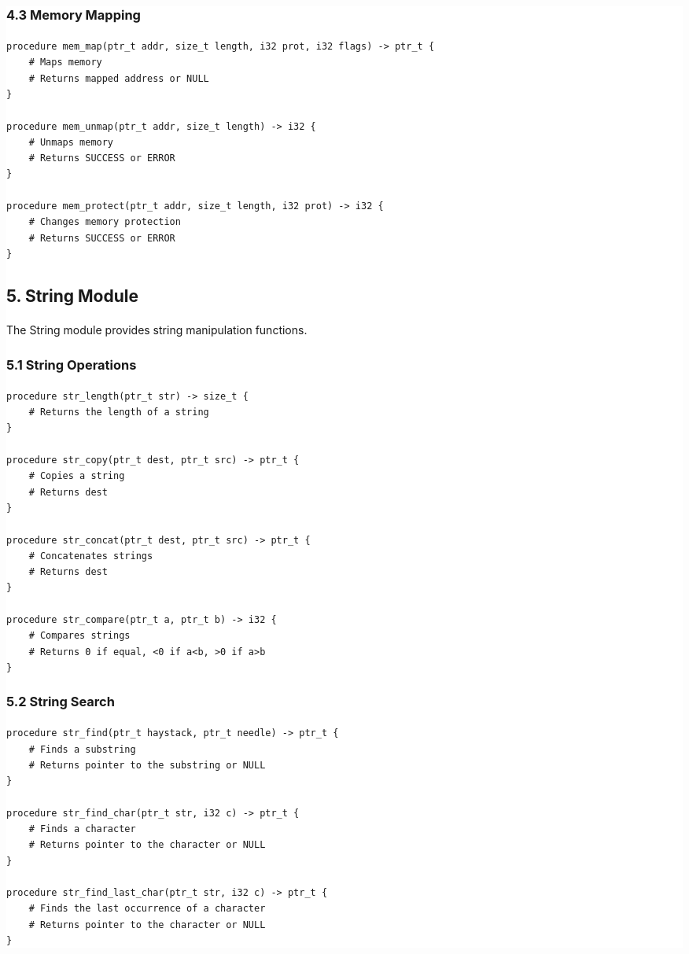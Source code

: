 ### 4.3 Memory Mapping

```
procedure mem_map(ptr_t addr, size_t length, i32 prot, i32 flags) -> ptr_t {
    # Maps memory
    # Returns mapped address or NULL
}

procedure mem_unmap(ptr_t addr, size_t length) -> i32 {
    # Unmaps memory
    # Returns SUCCESS or ERROR
}

procedure mem_protect(ptr_t addr, size_t length, i32 prot) -> i32 {
    # Changes memory protection
    # Returns SUCCESS or ERROR
}
```

## 5. String Module

The String module provides string manipulation functions.

### 5.1 String Operations

```
procedure str_length(ptr_t str) -> size_t {
    # Returns the length of a string
}

procedure str_copy(ptr_t dest, ptr_t src) -> ptr_t {
    # Copies a string
    # Returns dest
}

procedure str_concat(ptr_t dest, ptr_t src) -> ptr_t {
    # Concatenates strings
    # Returns dest
}

procedure str_compare(ptr_t a, ptr_t b) -> i32 {
    # Compares strings
    # Returns 0 if equal, <0 if a<b, >0 if a>b
}
```

### 5.2 String Search

```
procedure str_find(ptr_t haystack, ptr_t needle) -> ptr_t {
    # Finds a substring
    # Returns pointer to the substring or NULL
}

procedure str_find_char(ptr_t str, i32 c) -> ptr_t {
    # Finds a character
    # Returns pointer to the character or NULL
}

procedure str_find_last_char(ptr_t str, i32 c) -> ptr_t {
    # Finds the last occurrence of a character
    # Returns pointer to the character or NULL
}
```
